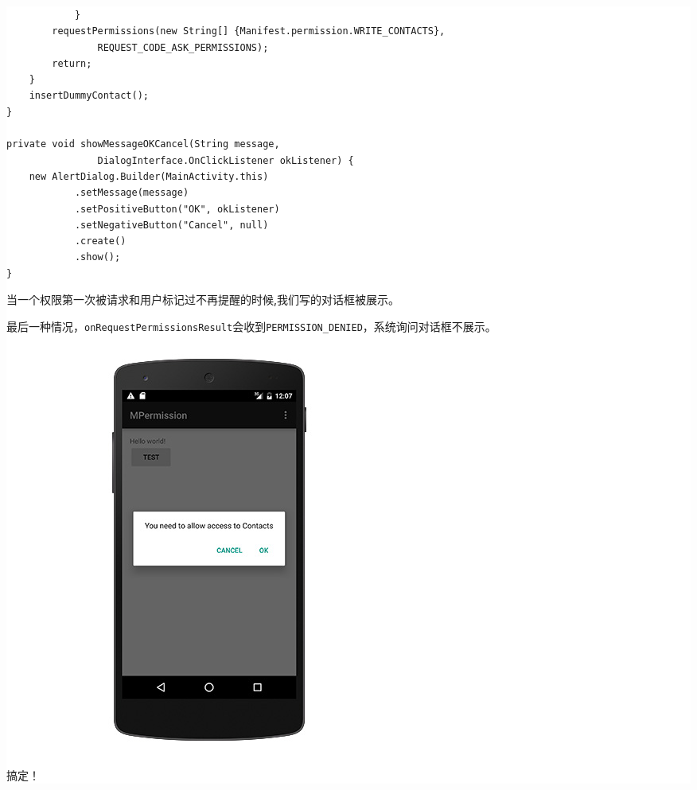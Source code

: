 ```
            }
        requestPermissions(new String[] {Manifest.permission.WRITE_CONTACTS},
                REQUEST_CODE_ASK_PERMISSIONS);
        return;
    }
    insertDummyContact();
}
 
private void showMessageOKCancel(String message, 
				DialogInterface.OnClickListener okListener) {
    new AlertDialog.Builder(MainActivity.this)
            .setMessage(message)
            .setPositiveButton("OK", okListener)
            .setNegativeButton("Cancel", null)
            .create()
            .show();
}
```

当一个权限第一次被请求和用户标记过不再提醒的时候,我们写的对话框被展示。

最后一种情况，`onRequestPermissionsResult`会收到`PERMISSION_DENIED`，系统询问对话框不展示。

![](1/10.jpg)

搞定！
